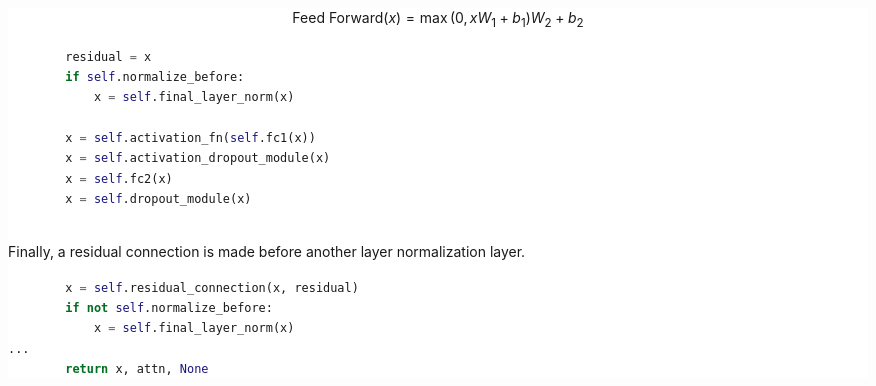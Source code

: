 $$\text{Feed Forward}(x)=\max(0, xW_1 + b_1) W_2 + b_2$$



```python
        residual = x
        if self.normalize_before:
            x = self.final_layer_norm(x)

        x = self.activation_fn(self.fc1(x))
        x = self.activation_dropout_module(x)
        x = self.fc2(x)
        x = self.dropout_module(x)
        
```

Finally, a residual connection is made before another layer normalization layer.


```python
        x = self.residual_connection(x, residual)
        if not self.normalize_before:
            x = self.final_layer_norm(x)
...
        return x, attn, None
```
